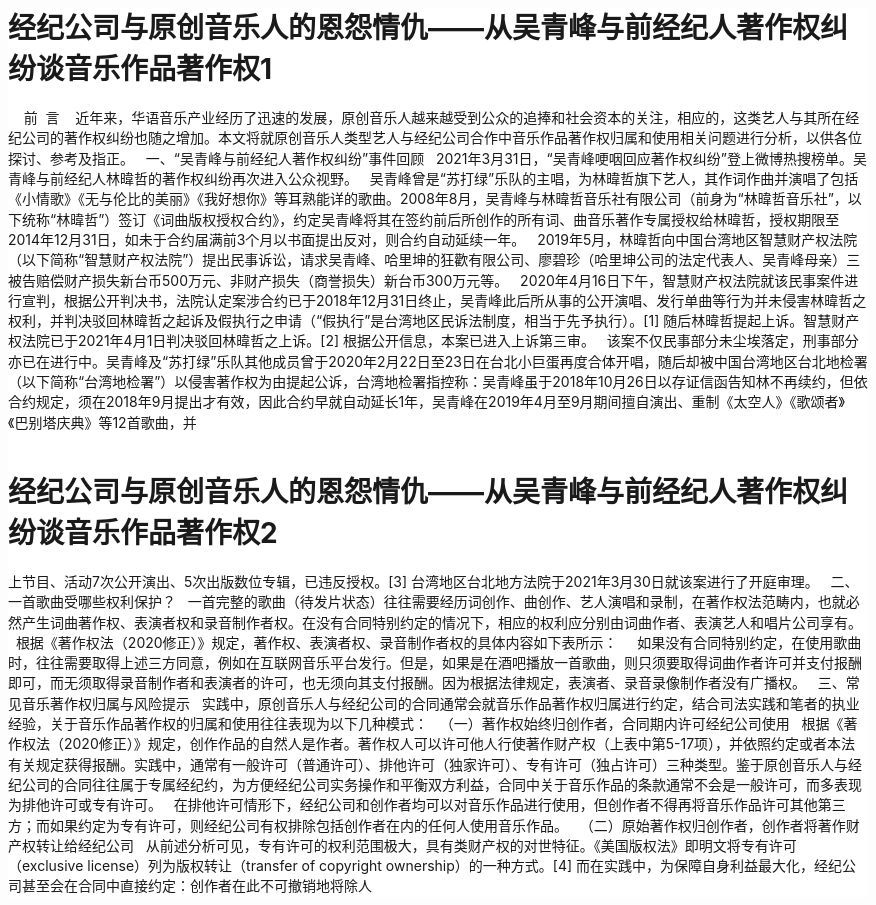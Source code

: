 # 经纪公司与原创音乐人的恩怨情仇——从吴青峰与前经纪人著作权纠纷谈音乐作品著作权1

 
 
前  言 
 
近年来，华语音乐产业经历了迅速的发展，原创音乐人越来越受到公众的追捧和社会资本的关注，相应的，这类艺人与其所在经纪公司的著作权纠纷也随之增加。本文将就原创音乐人类型艺人与经纪公司合作中音乐作品著作权归属和使用相关问题进行分析，以供各位探讨、参考及指正。
 
一、“吴青峰与前经纪人著作权纠纷”事件回顾
 
2021年3月31日，“吴青峰哽咽回应著作权纠纷”登上微博热搜榜单。吴青峰与前经纪人林暐哲的著作权纠纷再次进入公众视野。
 
吴青峰曾是“苏打绿”乐队的主唱，为林暐哲旗下艺人，其作词作曲并演唱了包括《小情歌》《无与伦比的美丽》《我好想你》等耳熟能详的歌曲。2008年8月，吴青峰与林暐哲音乐社有限公司（前身为“林暐哲音乐社”，以下统称“林暐哲”）签订《词曲版权授权合约》，约定吴青峰将其在签约前后所创作的所有词、曲音乐著作专属授权给林暐哲，授权期限至2014年12月31日，如未于合约届满前3个月以书面提出反对，则合约自动延续一年。
 
2019年5月，林暐哲向中国台湾地区智慧财产权法院（以下简称“智慧财产权法院”）提出民事诉讼，请求吴青峰、哈里坤的狂歡有限公司、廖碧珍（哈里坤公司的法定代表人、吴青峰母亲）三被告赔偿财产损失新台币500万元、非财产损失（商誉损失）新台币300万元等。
 
2020年4月16日下午，智慧财产权法院就该民事案件进行宣判，根据公开判决书，法院认定案涉合约已于2018年12月31日终止，吴青峰此后所从事的公开演唱、发行单曲等行为并未侵害林暐哲之权利，并判决驳回林暐哲之起诉及假执行之申请（“假执行”是台湾地区民诉法制度，相当于先予执行）。[1] 随后林暐哲提起上诉。智慧财产权法院已于2021年4月1日判决驳回林暐哲之上诉。[2] 根据公开信息，本案已进入上诉第三审。
 
该案不仅民事部分未尘埃落定，刑事部分亦已在进行中。吴青峰及“苏打绿”乐队其他成员曾于2020年2月22日至23日在台北小巨蛋再度合体开唱，随后却被中国台湾地区台北地检署（以下简称“台湾地检署”）以侵害著作权为由提起公诉，台湾地检署指控称：吴青峰虽于2018年10月26日以存证信函告知林不再续约，但依合约规定，须在2018年9月提出才有效，因此合约早就自动延长1年，吴青峰在2019年4月至9月期间擅自演出、重制《太空人》《歌颂者》《巴别塔庆典》等12首歌曲，并

# 经纪公司与原创音乐人的恩怨情仇——从吴青峰与前经纪人著作权纠纷谈音乐作品著作权2

上节目、活动7次公开演出、5次出版数位专辑，已违反授权。[3] 台湾地区台北地方法院于2021年3月30日就该案进行了开庭审理。
 
二、一首歌曲受哪些权利保护？
 
一首完整的歌曲（待发片状态）往往需要经历词创作、曲创作、艺人演唱和录制，在著作权法范畴内，也就必然产生词曲著作权、表演者权和录音制作者权。在没有合同特别约定的情况下，相应的权利应分别由词曲作者、表演艺人和唱片公司享有。
 
根据《著作权法（2020修正）》规定，著作权、表演者权、录音制作者权的具体内容如下表所示：
 
 
如果没有合同特别约定，在使用歌曲时，往往需要取得上述三方同意，例如在互联网音乐平台发行。但是，如果是在酒吧播放一首歌曲，则只须要取得词曲作者许可并支付报酬即可，而无须取得录音制作者和表演者的许可，也无须向其支付报酬。因为根据法律规定，表演者、录音录像制作者没有广播权。
 
三、常见音乐著作权归属与风险提示
 
实践中，原创音乐人与经纪公司的合同通常会就音乐作品著作权归属进行约定，结合司法实践和笔者的执业经验，关于音乐作品著作权的归属和使用往往表现为以下几种模式：
 
（一）著作权始终归创作者，合同期内许可经纪公司使用
 
根据《著作权法（2020修正）》规定，创作作品的自然人是作者。著作权人可以许可他人行使著作财产权（上表中第5-17项），并依照约定或者本法有关规定获得报酬。实践中，通常有一般许可（普通许可）、排他许可（独家许可）、专有许可（独占许可）三种类型。鉴于原创音乐人与经纪公司的合同往往属于专属经纪约，为方便经纪公司实务操作和平衡双方利益，合同中关于音乐作品的条款通常不会是一般许可，而多表现为排他许可或专有许可。
 
在排他许可情形下，经纪公司和创作者均可以对音乐作品进行使用，但创作者不得再将音乐作品许可其他第三方；而如果约定为专有许可，则经纪公司有权排除包括创作者在内的任何人使用音乐作品。
 
（二）原始著作权归创作者，创作者将著作财产权转让给经纪公司
 
从前述分析可见，专有许可的权利范围极大，具有类财产权的对世特征。《美国版权法》即明文将专有许可（exclusive license）列为版权转让（transfer of copyright ownership）的一种方式。[4] 而在实践中，为保障自身利益最大化，经纪公司甚至会在合同中直接约定：创作者在此不可撤销地将除人
